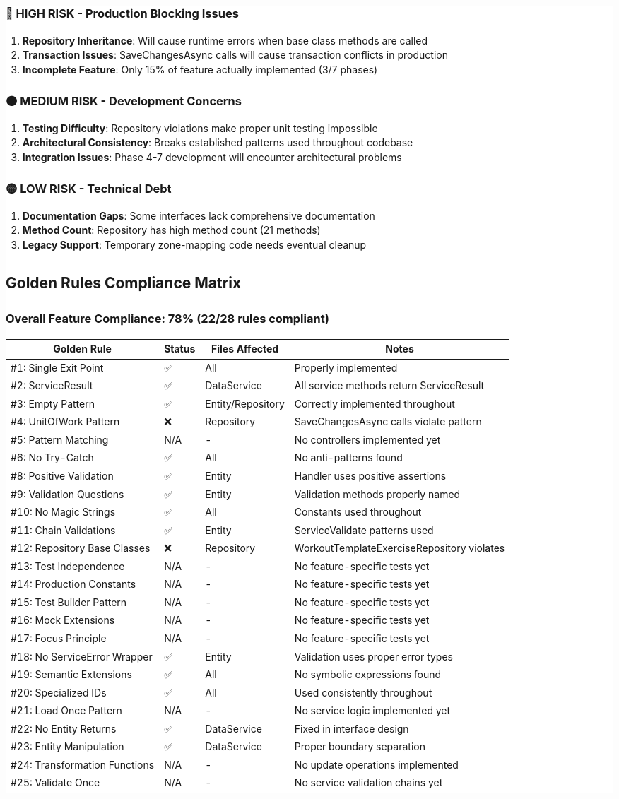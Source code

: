 ### 🔴 HIGH RISK - Production Blocking Issues
1. **Repository Inheritance**: Will cause runtime errors when base class methods are called
2. **Transaction Issues**: SaveChangesAsync calls will cause transaction conflicts in production
3. **Incomplete Feature**: Only 15% of feature actually implemented (3/7 phases)

### 🟠 MEDIUM RISK - Development Concerns  
1. **Testing Difficulty**: Repository violations make proper unit testing impossible
2. **Architectural Consistency**: Breaks established patterns used throughout codebase
3. **Integration Issues**: Phase 4-7 development will encounter architectural problems

### 🟡 LOW RISK - Technical Debt
1. **Documentation Gaps**: Some interfaces lack comprehensive documentation
2. **Method Count**: Repository has high method count (21 methods)
3. **Legacy Support**: Temporary zone-mapping code needs eventual cleanup

## Golden Rules Compliance Matrix

### Overall Feature Compliance: 78% (22/28 rules compliant)

| Golden Rule | Status | Files Affected | Notes |
|-------------|---------|----------------|--------|
| #1: Single Exit Point | ✅ | All | Properly implemented |
| #2: ServiceResult<T> | ✅ | DataService | All service methods return ServiceResult |
| #3: Empty Pattern | ✅ | Entity/Repository | Correctly implemented throughout |
| #4: UnitOfWork Pattern | ❌ | Repository | SaveChangesAsync calls violate pattern |
| #5: Pattern Matching | N/A | - | No controllers implemented yet |
| #6: No Try-Catch | ✅ | All | No anti-patterns found |
| #8: Positive Validation | ✅ | Entity | Handler uses positive assertions |
| #9: Validation Questions | ✅ | Entity | Validation methods properly named |
| #10: No Magic Strings | ✅ | All | Constants used throughout |
| #11: Chain Validations | ✅ | Entity | ServiceValidate patterns used |
| #12: Repository Base Classes | ❌ | Repository | WorkoutTemplateExerciseRepository violates |
| #13: Test Independence | N/A | - | No feature-specific tests yet |
| #14: Production Constants | N/A | - | No feature-specific tests yet |
| #15: Test Builder Pattern | N/A | - | No feature-specific tests yet |
| #16: Mock Extensions | N/A | - | No feature-specific tests yet |
| #17: Focus Principle | N/A | - | No feature-specific tests yet |
| #18: No ServiceError Wrapper | ✅ | Entity | Validation uses proper error types |
| #19: Semantic Extensions | ✅ | All | No symbolic expressions found |
| #20: Specialized IDs | ✅ | All | Used consistently throughout |
| #21: Load Once Pattern | N/A | - | No service logic implemented yet |
| #22: No Entity Returns | ✅ | DataService | Fixed in interface design |
| #23: Entity Manipulation | ✅ | DataService | Proper boundary separation |
| #24: Transformation Functions | N/A | - | No update operations implemented |
| #25: Validate Once | N/A | - | No service validation chains yet |